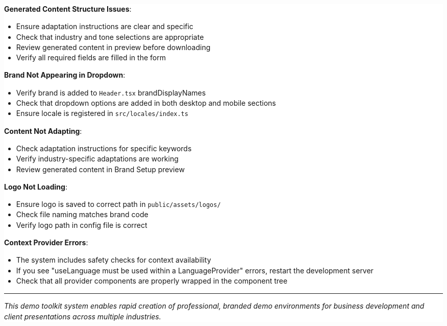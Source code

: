 **Generated Content Structure Issues**:
- Ensure adaptation instructions are clear and specific
- Check that industry and tone selections are appropriate
- Review generated content in preview before downloading
- Verify all required fields are filled in the form

**Brand Not Appearing in Dropdown**:
- Verify brand is added to `Header.tsx` brandDisplayNames
- Check that dropdown options are added in both desktop and mobile sections
- Ensure locale is registered in `src/locales/index.ts`

**Content Not Adapting**:
- Check adaptation instructions for specific keywords
- Verify industry-specific adaptations are working
- Review generated content in Brand Setup preview

**Logo Not Loading**:
- Ensure logo is saved to correct path in `public/assets/logos/`
- Check file naming matches brand code
- Verify logo path in config file is correct

**Context Provider Errors**:
- The system includes safety checks for context availability
- If you see "useLanguage must be used within a LanguageProvider" errors, restart the development server
- Check that all provider components are properly wrapped in the component tree

---

_This demo toolkit system enables rapid creation of professional, branded demo environments for business development and client presentations across multiple industries._

